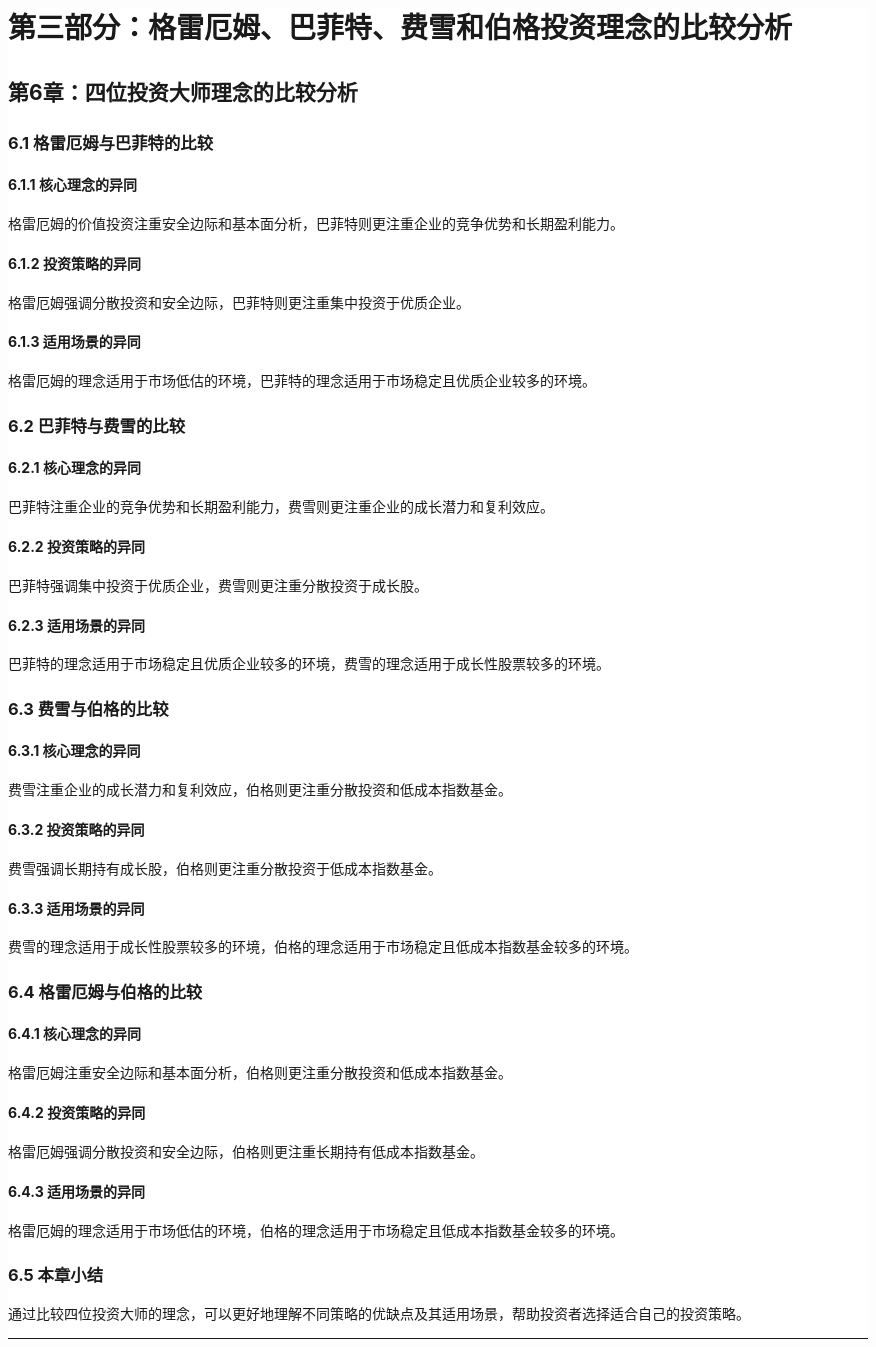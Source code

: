 # 第三部分：格雷厄姆、巴菲特、费雪和伯格投资理念的比较分析

## 第6章：四位投资大师理念的比较分析

### 6.1 格雷厄姆与巴菲特的比较

#### 6.1.1 核心理念的异同  
格雷厄姆的价值投资注重安全边际和基本面分析，巴菲特则更注重企业的竞争优势和长期盈利能力。

#### 6.1.2 投资策略的异同  
格雷厄姆强调分散投资和安全边际，巴菲特则更注重集中投资于优质企业。

#### 6.1.3 适用场景的异同  
格雷厄姆的理念适用于市场低估的环境，巴菲特的理念适用于市场稳定且优质企业较多的环境。

### 6.2 巴菲特与费雪的比较

#### 6.2.1 核心理念的异同  
巴菲特注重企业的竞争优势和长期盈利能力，费雪则更注重企业的成长潜力和复利效应。

#### 6.2.2 投资策略的异同  
巴菲特强调集中投资于优质企业，费雪则更注重分散投资于成长股。

#### 6.2.3 适用场景的异同  
巴菲特的理念适用于市场稳定且优质企业较多的环境，费雪的理念适用于成长性股票较多的环境。

### 6.3 费雪与伯格的比较

#### 6.3.1 核心理念的异同  
费雪注重企业的成长潜力和复利效应，伯格则更注重分散投资和低成本指数基金。

#### 6.3.2 投资策略的异同  
费雪强调长期持有成长股，伯格则更注重分散投资于低成本指数基金。

#### 6.3.3 适用场景的异同  
费雪的理念适用于成长性股票较多的环境，伯格的理念适用于市场稳定且低成本指数基金较多的环境。

### 6.4 格雷厄姆与伯格的比较

#### 6.4.1 核心理念的异同  
格雷厄姆注重安全边际和基本面分析，伯格则更注重分散投资和低成本指数基金。

#### 6.4.2 投资策略的异同  
格雷厄姆强调分散投资和安全边际，伯格则更注重长期持有低成本指数基金。

#### 6.4.3 适用场景的异同  
格雷厄姆的理念适用于市场低估的环境，伯格的理念适用于市场稳定且低成本指数基金较多的环境。

### 6.5 本章小结  
通过比较四位投资大师的理念，可以更好地理解不同策略的优缺点及其适用场景，帮助投资者选择适合自己的投资策略。

---